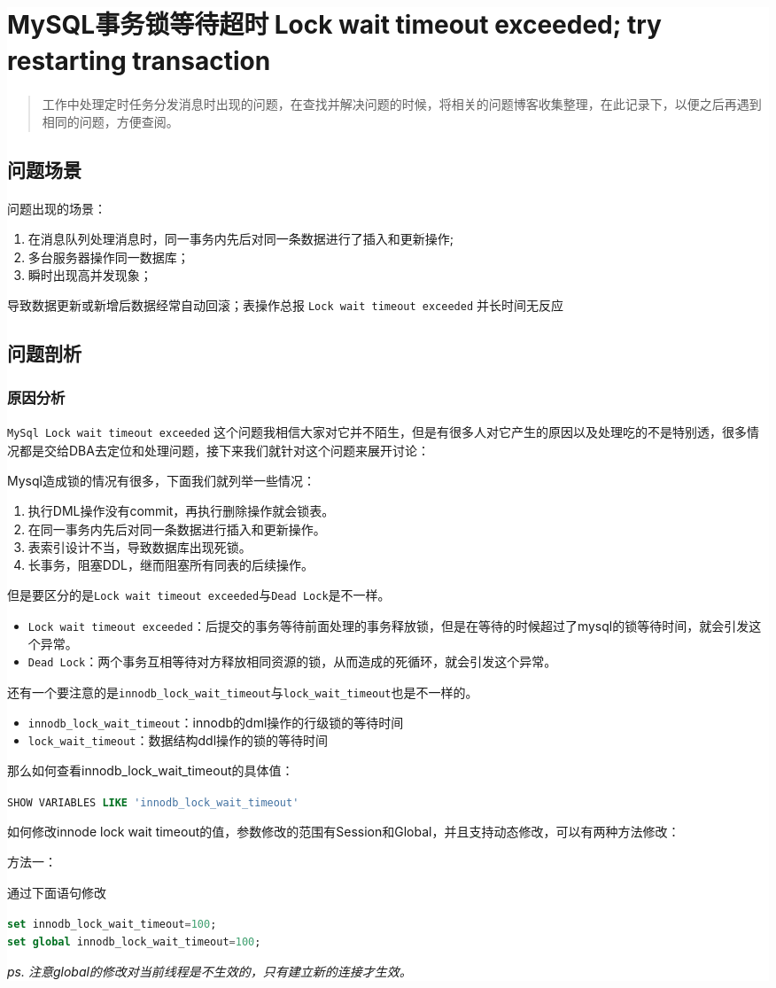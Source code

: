 # MySQL事务锁等待超时 Lock wait timeout exceeded; try restarting transaction

> 工作中处理定时任务分发消息时出现的问题，在查找并解决问题的时候，将相关的问题博客收集整理，在此记录下，以便之后再遇到相同的问题，方便查阅。

## 问题场景

问题出现的场景：

1. 在消息队列处理消息时，同一事务内先后对同一条数据进行了插入和更新操作;
2. 多台服务器操作同一数据库；
3. 瞬时出现高并发现象；

导致数据更新或新增后数据经常自动回滚；表操作总报 `Lock wait timeout exceeded` 并长时间无反应

## 问题剖析

### 原因分析

`MySql Lock wait timeout exceeded` 这个问题我相信大家对它并不陌生，但是有很多人对它产生的原因以及处理吃的不是特别透，很多情况都是交给DBA去定位和处理问题，接下来我们就针对这个问题来展开讨论：

Mysql造成锁的情况有很多，下面我们就列举一些情况：

1. 执行DML操作没有commit，再执行删除操作就会锁表。
2. 在同一事务内先后对同一条数据进行插入和更新操作。
3. 表索引设计不当，导致数据库出现死锁。
4. 长事务，阻塞DDL，继而阻塞所有同表的后续操作。

但是要区分的是`Lock wait timeout exceeded`与`Dead Lock`是不一样。

- `Lock wait timeout exceeded`：后提交的事务等待前面处理的事务释放锁，但是在等待的时候超过了mysql的锁等待时间，就会引发这个异常。
- `Dead Lock`：两个事务互相等待对方释放相同资源的锁，从而造成的死循环，就会引发这个异常。

还有一个要注意的是`innodb_lock_wait_timeout`与`lock_wait_timeout`也是不一样的。

- `innodb_lock_wait_timeout`：innodb的dml操作的行级锁的等待时间
- `lock_wait_timeout`：数据结构ddl操作的锁的等待时间

那么如何查看innodb_lock_wait_timeout的具体值：

```sql
SHOW VARIABLES LIKE 'innodb_lock_wait_timeout'
```

如何修改innode lock wait timeout的值，参数修改的范围有Session和Global，并且支持动态修改，可以有两种方法修改：

方法一：

通过下面语句修改

```sql
set innodb_lock_wait_timeout=100;
set global innodb_lock_wait_timeout=100;
```

*ps. 注意global的修改对当前线程是不生效的，只有建立新的连接才生效。*

